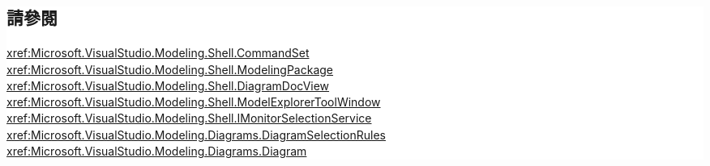 ## <a name="see-also"></a>請參閱  
 <xref:Microsoft.VisualStudio.Modeling.Shell.CommandSet>   
 <xref:Microsoft.VisualStudio.Modeling.Shell.ModelingPackage>   
 <xref:Microsoft.VisualStudio.Modeling.Shell.DiagramDocView>   
 <xref:Microsoft.VisualStudio.Modeling.Shell.ModelExplorerToolWindow>   
 <xref:Microsoft.VisualStudio.Modeling.Shell.IMonitorSelectionService>   
 <xref:Microsoft.VisualStudio.Modeling.Diagrams.DiagramSelectionRules>   
 <xref:Microsoft.VisualStudio.Modeling.Diagrams.Diagram>